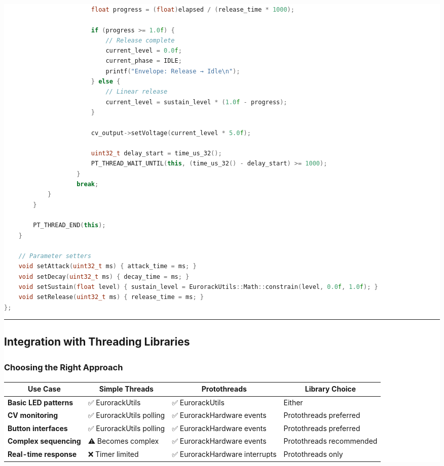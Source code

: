 ```cpp
                        float progress = (float)elapsed / (release_time * 1000);
                        
                        if (progress >= 1.0f) {
                            // Release complete
                            current_level = 0.0f;
                            current_phase = IDLE;
                            printf("Envelope: Release → Idle\n");
                        } else {
                            // Linear release
                            current_level = sustain_level * (1.0f - progress);
                        }
                        
                        cv_output->setVoltage(current_level * 5.0f);
                        
                        uint32_t delay_start = time_us_32();
                        PT_THREAD_WAIT_UNTIL(this, (time_us_32() - delay_start) >= 1000);
                    }
                    break;
            }
        }
        
        PT_THREAD_END(this);
    }
    
    // Parameter setters
    void setAttack(uint32_t ms) { attack_time = ms; }
    void setDecay(uint32_t ms) { decay_time = ms; }
    void setSustain(float level) { sustain_level = EurorackUtils::Math::constrain(level, 0.0f, 1.0f); }
    void setRelease(uint32_t ms) { release_time = ms; }
};
```

---

## Integration with Threading Libraries

### Choosing the Right Approach

| Use Case | Simple Threads | Protothreads | Library Choice |
|----------|----------------|-------------|----------------|
| **Basic LED patterns** | ✅ EurorackUtils | ✅ EurorackUtils | Either |
| **CV monitoring** | ✅ EurorackUtils polling | ✅ EurorackHardware events | Protothreads preferred |
| **Button interfaces** | ✅ EurorackUtils polling | ✅ EurorackHardware events | Protothreads preferred |
| **Complex sequencing** | ⚠️ Becomes complex | ✅ EurorackHardware events | Protothreads recommended |
| **Real-time response** | ❌ Timer limited | ✅ EurorackHardware interrupts | Protothreads only |
